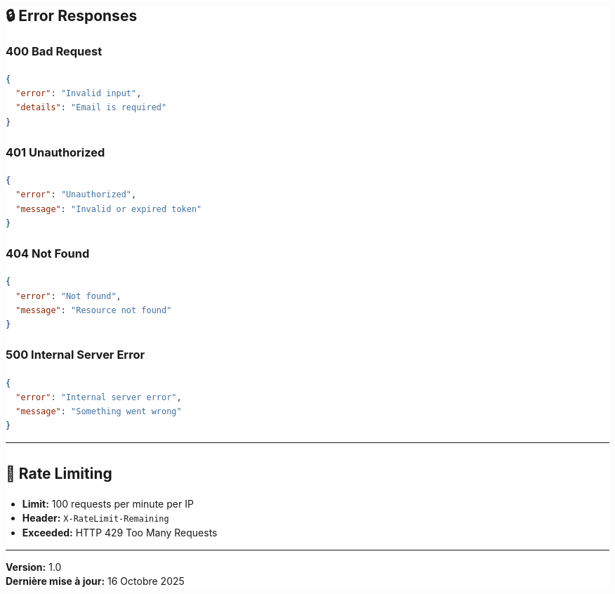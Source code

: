 
## 🔒 Error Responses

### 400 Bad Request
```json
{
  "error": "Invalid input",
  "details": "Email is required"
}
```

### 401 Unauthorized
```json
{
  "error": "Unauthorized",
  "message": "Invalid or expired token"
}
```

### 404 Not Found
```json
{
  "error": "Not found",
  "message": "Resource not found"
}
```

### 500 Internal Server Error
```json
{
  "error": "Internal server error",
  "message": "Something went wrong"
}
```

---

## 📝 Rate Limiting

- **Limit:** 100 requests per minute per IP
- **Header:** `X-RateLimit-Remaining`
- **Exceeded:** HTTP 429 Too Many Requests

---

**Version:** 1.0  
**Dernière mise à jour:** 16 Octobre 2025
